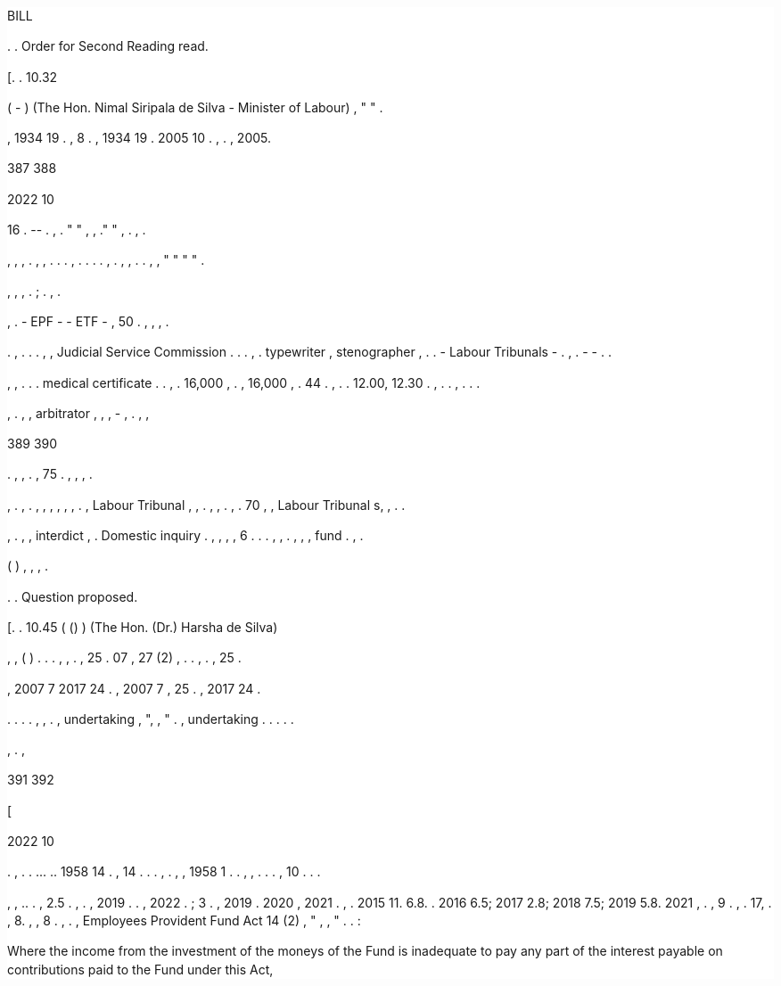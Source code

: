 BILL

. . Order for Second Reading read.

[. . 10.32

( - ) (The Hon. Nimal Siripala de Silva - Minister of Labour) , " " .

, 1934 19 . , 8 . , 1934 19 . 2005 10 . , . , 2005.

387 388

2022 10

16 . -- . , . " " , , ." " , . , .

, , , . , , . . . , . . . . , . , , . . , , " " " " .

, , , . ; . , .

, . - EPF - - ETF - , 50 . , , , .

. , . . . , , Judicial Service Commission . . . , . typewriter , stenographer , . . - Labour Tribunals - . , . - - . .

, , . . . medical certificate . . , . 16,000 , . , 16,000 , . 44 . , . . 12.00, 12.30 . , . . , . . .

, . , , arbitrator , , , - , . , ,

389 390

. , , . , 75 . , , , .

, . , . , , , , , , . , Labour Tribunal , , . , , . , . 70 , , Labour Tribunal s, , . .

, . , , interdict , . Domestic inquiry . , , , , 6 . . . , , . , , , fund . , .

( ) , , , .

. . Question proposed.

[. . 10.45 ( () ) (The Hon. (Dr.) Harsha de Silva)

, , ( ) . . . , , . , 25 . 07 , 27 (2) , . . , . , 25 .

, 2007 7 2017 24 . , 2007 7 , 25 . , 2017 24 .

. . . . , , . , undertaking , ", , " . , undertaking . . . . .

, . ,

391 392

[

2022 10

. , . . ... .. 1958 14 . , 14 . . . , . , , 1958 1 . . , , . . . , 10 . . .

, , .. . , 2.5 . , . , 2019 . . , 2022 . ; 3 . , 2019 . 2020 , 2021 . , . 2015 11. 6.8. . 2016 6.5; 2017 2.8; 2018 7.5; 2019 5.8. 2021 , . , 9 . , . 17, . , 8. , , 8 . , . , Employees Provident Fund Act 14 (2) , " , , " . . :

Where the income from the investment of the moneys of the Fund is inadequate to pay any part of the interest payable on contributions paid to the Fund under this Act,
